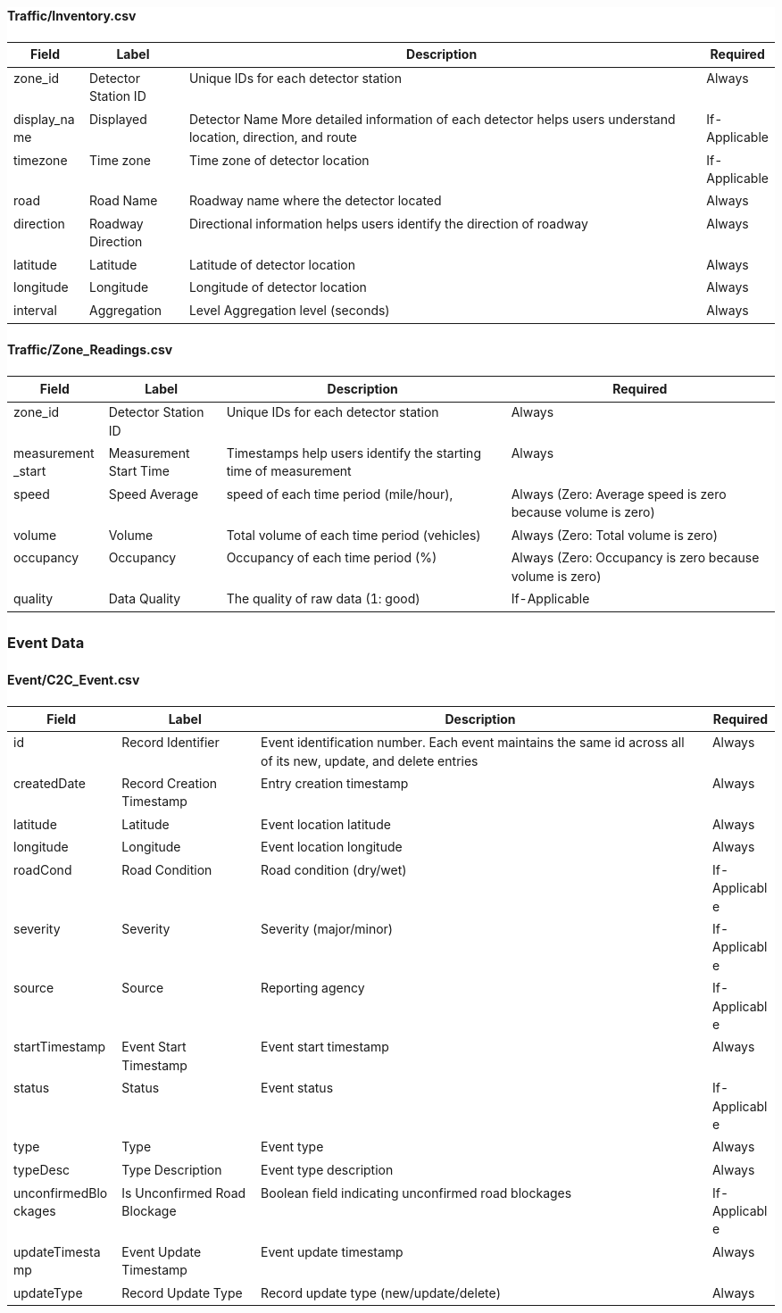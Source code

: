 #### Traffic/Inventory.csv

| Field |	Label |	Description   |	Required |
| ----- | ----- | ------------- | -------- |
| zone_id	| Detector Station ID	| Unique IDs for each detector station |	Always |
| display_name	| Displayed | Detector Name	More detailed information of each detector helps users understand location, direction, and route |	If-Applicable |
| timezone	| Time zone	| Time zone of detector location |	If-Applicable |
| road	| Road Name	| Roadway name where the detector located |	Always |
| direction	| Roadway Direction	| Directional information helps users identify the direction of roadway |	Always |
| latitude	| Latitude |	Latitude of detector location |	Always |
| longitude	| Longitude |	Longitude of detector location | Always |
| interval	| Aggregation | Level	Aggregation level (seconds) |	Always |

#### Traffic/Zone_Readings.csv

| Field |	Label |	Description   |	Required |
| ----- | ----- | ------------- | -------- |
| zone_id |	Detector Station ID |	Unique IDs for each detector station	| Always |
| measurement_start |	Measurement Start Time |	Timestamps help users identify the starting time of measurement | Always |
| speed |	Speed	Average | speed of each time period (mile/hour), 	| Always (Zero: Average speed is zero because volume is zero) |
| volume |	Volume |	Total volume of each time period (vehicles)	| Always (Zero: Total volume is zero) |
| occupancy |	Occupancy |	Occupancy of each time period (%) 	| Always (Zero: Occupancy is zero because volume is zero) |
| quality |	Data Quality |	The quality of raw data (1: good)	| If-Applicable |


### Event Data
#### Event/C2C_Event.csv

| Field |	Label |	Description   |	Required |
| ----- | ----- | ------------- | -------- |
| id | Record Identifier | Event identification number. Each event maintains the same id across all of its new, update, and delete entries | Always |
| createdDate | Record Creation Timestamp | Entry creation timestamp | Always |
| latitude | Latitude | Event location latitude | Always |
| longitude	| Longitude | Event location longitude | Always |
| roadCond | Road Condition | Road condition (dry/wet) | If-Applicable |
| severity | Severity | Severity (major/minor) | If-Applicable |
| source | Source | Reporting agency | If-Applicable |
| startTimestamp | Event Start Timestamp | Event start timestamp | Always |
| status | Status | Event status | If-Applicable |
| type | Type | Event type | Always |
| typeDesc | Type Description | Event type description | Always |
| unconfirmedBlockages | Is Unconfirmed Road Blockage| Boolean field indicating unconfirmed road blockages | If-Applicable |
| updateTimestamp	| Event Update Timestamp | Event update timestamp | Always |
| updateType | Record Update Type | Record update type (new/update/delete) | Always |